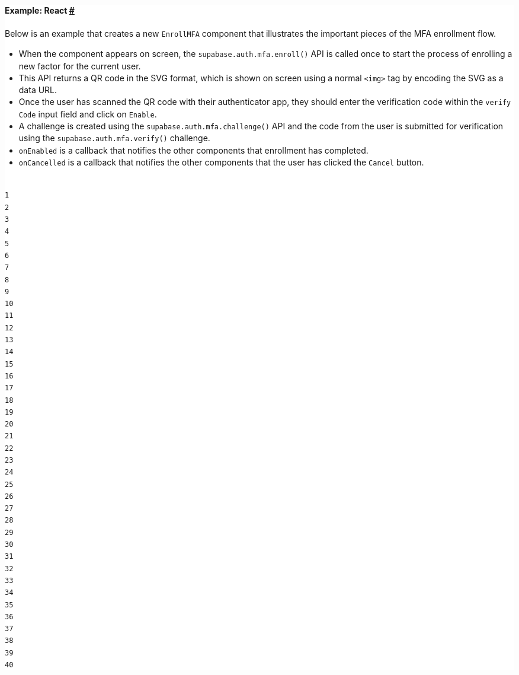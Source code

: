 #### Example: React [\#](https://supabase.com/docs/guides/auth/auth-mfa/totp\#example-react)

Below is an example that creates a new `EnrollMFA` component that illustrates the important pieces of the MFA enrollment flow.

- When the component appears on screen, the `supabase.auth.mfa.enroll()` API is
called once to start the process of enrolling a new factor for the current
user.
- This API returns a QR code in the SVG format, which is shown on screen using
a normal `<img>` tag by encoding the SVG as a data URL.
- Once the user has scanned the QR code with their authenticator app, they
should enter the verification code within the `verifyCode` input field and
click on `Enable`.
- A challenge is created using the `supabase.auth.mfa.challenge()` API and the
code from the user is submitted for verification using the
`supabase.auth.mfa.verify()` challenge.
- `onEnabled` is a callback that notifies the other components that enrollment
has completed.
- `onCancelled` is a callback that notifies the other components that the user
has clicked the `Cancel` button.

```flex

1
2
3
4
5
6
7
8
9
10
11
12
13
14
15
16
17
18
19
20
21
22
23
24
25
26
27
28
29
30
31
32
33
34
35
36
37
38
39
40
```